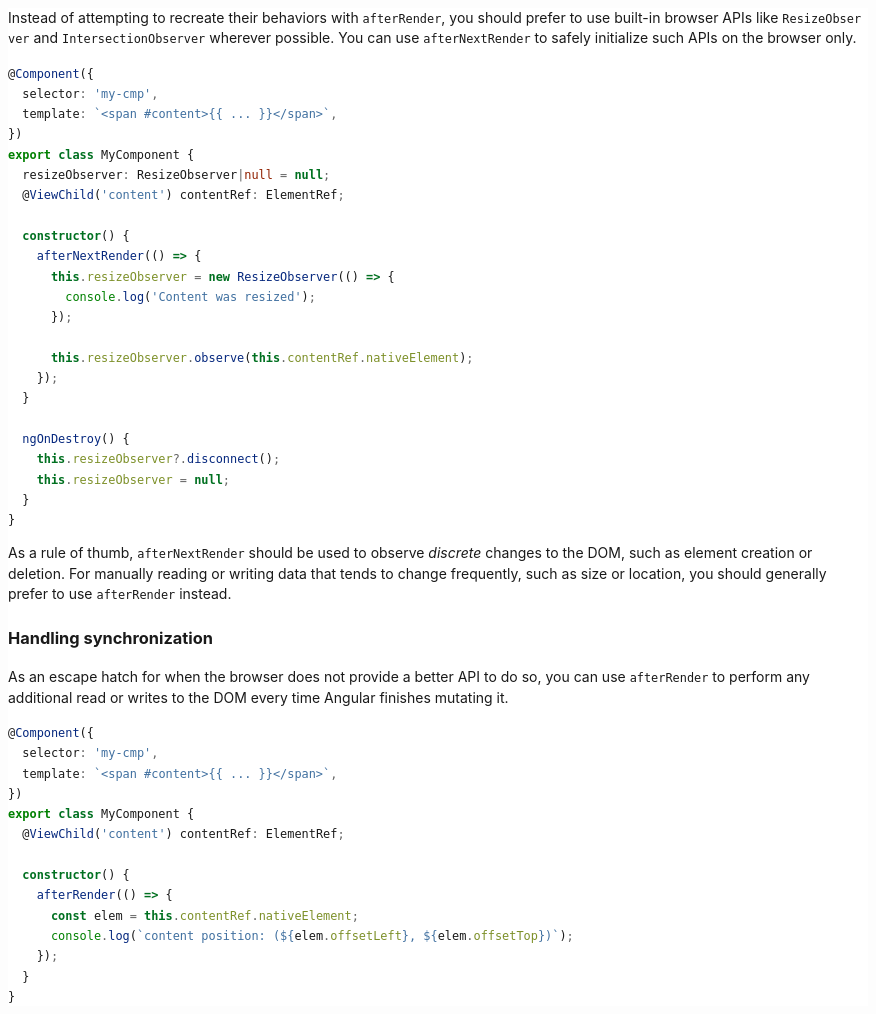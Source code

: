 Instead of attempting to recreate their behaviors with `afterRender`, you should prefer to use built-in browser APIs like `ResizeObserver` and `IntersectionObserver` wherever possible. You can use `afterNextRender` to safely initialize such APIs on the browser only.

```ts
@Component({
  selector: 'my-cmp',
  template: `<span #content>{{ ... }}</span>`,
})
export class MyComponent {
  resizeObserver: ResizeObserver|null = null;
  @ViewChild('content') contentRef: ElementRef;

  constructor() {
    afterNextRender(() => {
      this.resizeObserver = new ResizeObserver(() => {
        console.log('Content was resized');
      });

      this.resizeObserver.observe(this.contentRef.nativeElement);
    });
  }

  ngOnDestroy() {
    this.resizeObserver?.disconnect();
    this.resizeObserver = null;
  }
}
```

<div class="alert is-important">

As a rule of thumb, `afterNextRender` should be used to observe _discrete_ changes to the DOM, such as element creation or deletion. For manually reading or writing data that tends to change frequently, such as size or location, you should generally prefer to use `afterRender` instead.

</div>

### Handling synchronization

As an escape hatch for when the browser does not provide a better API to do so, you can use `afterRender` to perform any additional read or writes to the DOM every time Angular finishes mutating it.

```ts
@Component({
  selector: 'my-cmp',
  template: `<span #content>{{ ... }}</span>`,
})
export class MyComponent {
  @ViewChild('content') contentRef: ElementRef;

  constructor() {
    afterRender(() => {
      const elem = this.contentRef.nativeElement;
      console.log(`content position: (${elem.offsetLeft}, ${elem.offsetTop})`);
    });
  }
}
```
